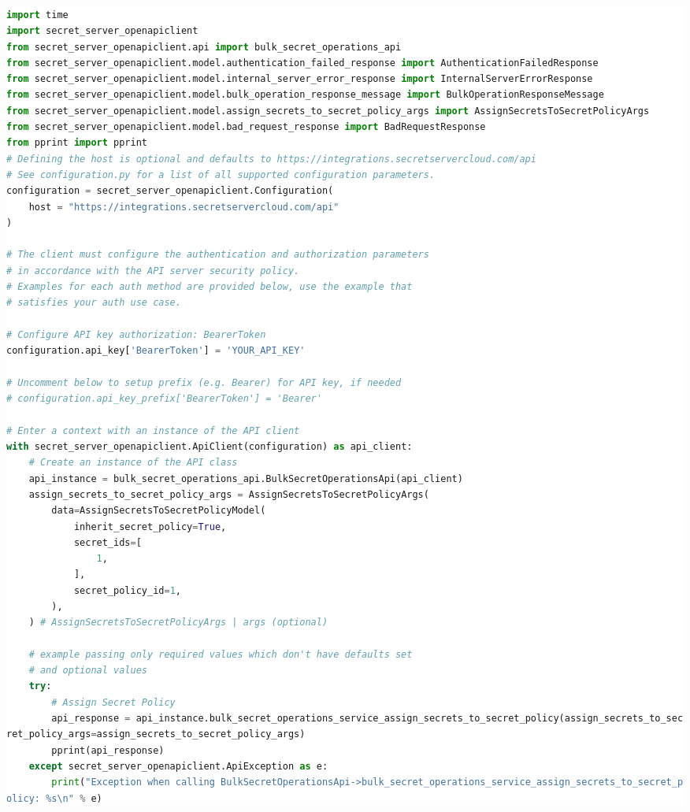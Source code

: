 ```python
import time
import secret_server_openapiclient
from secret_server_openapiclient.api import bulk_secret_operations_api
from secret_server_openapiclient.model.authentication_failed_response import AuthenticationFailedResponse
from secret_server_openapiclient.model.internal_server_error_response import InternalServerErrorResponse
from secret_server_openapiclient.model.bulk_operation_response_message import BulkOperationResponseMessage
from secret_server_openapiclient.model.assign_secrets_to_secret_policy_args import AssignSecretsToSecretPolicyArgs
from secret_server_openapiclient.model.bad_request_response import BadRequestResponse
from pprint import pprint
# Defining the host is optional and defaults to https://integrations.secretservercloud.com/api
# See configuration.py for a list of all supported configuration parameters.
configuration = secret_server_openapiclient.Configuration(
    host = "https://integrations.secretservercloud.com/api"
)

# The client must configure the authentication and authorization parameters
# in accordance with the API server security policy.
# Examples for each auth method are provided below, use the example that
# satisfies your auth use case.

# Configure API key authorization: BearerToken
configuration.api_key['BearerToken'] = 'YOUR_API_KEY'

# Uncomment below to setup prefix (e.g. Bearer) for API key, if needed
# configuration.api_key_prefix['BearerToken'] = 'Bearer'

# Enter a context with an instance of the API client
with secret_server_openapiclient.ApiClient(configuration) as api_client:
    # Create an instance of the API class
    api_instance = bulk_secret_operations_api.BulkSecretOperationsApi(api_client)
    assign_secrets_to_secret_policy_args = AssignSecretsToSecretPolicyArgs(
        data=AssignSecretsToSecretPolicyModel(
            inherit_secret_policy=True,
            secret_ids=[
                1,
            ],
            secret_policy_id=1,
        ),
    ) # AssignSecretsToSecretPolicyArgs | args (optional)

    # example passing only required values which don't have defaults set
    # and optional values
    try:
        # Assign Secret Policy
        api_response = api_instance.bulk_secret_operations_service_assign_secrets_to_secret_policy(assign_secrets_to_secret_policy_args=assign_secrets_to_secret_policy_args)
        pprint(api_response)
    except secret_server_openapiclient.ApiException as e:
        print("Exception when calling BulkSecretOperationsApi->bulk_secret_operations_service_assign_secrets_to_secret_policy: %s\n" % e)
```
